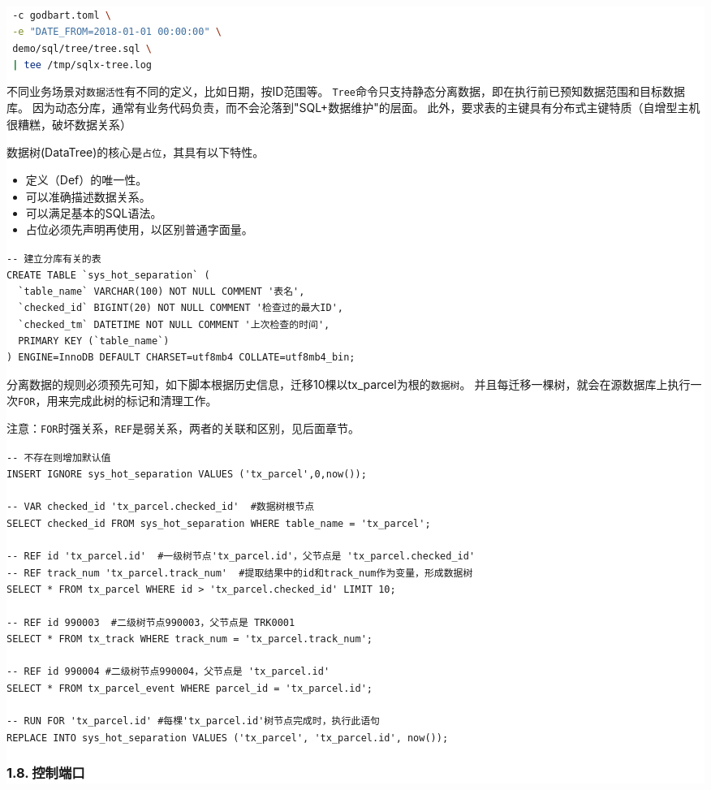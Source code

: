 ```bash
 -c godbart.toml \
 -e "DATE_FROM=2018-01-01 00:00:00" \
 demo/sql/tree/tree.sql \
 | tee /tmp/sqlx-tree.log
```

不同业务场景对`数据活性`有不同的定义，比如日期，按ID范围等。
`Tree`命令只支持静态分离数据，即在执行前已预知数据范围和目标数据库。
因为动态分库，通常有业务代码负责，而不会沦落到"SQL+数据维护"的层面。
此外，要求表的主键具有分布式主键特质（自增型主机很糟糕，破坏数据关系）

数据树(DataTree)的核心是`占位`，其具有以下特性。

 * 定义（Def）的唯一性。
 * 可以准确描述数据关系。
 * 可以满足基本的SQL语法。
 * 占位必须先声明再使用，以区别普通字面量。

```mysql
-- 建立分库有关的表
CREATE TABLE `sys_hot_separation` (
  `table_name` VARCHAR(100) NOT NULL COMMENT '表名',
  `checked_id` BIGINT(20) NOT NULL COMMENT '检查过的最大ID',
  `checked_tm` DATETIME NOT NULL COMMENT '上次检查的时间',
  PRIMARY KEY (`table_name`)
) ENGINE=InnoDB DEFAULT CHARSET=utf8mb4 COLLATE=utf8mb4_bin;
```

分离数据的规则必须预先可知，如下脚本根据历史信息，迁移10棵以tx_parcel为根的`数据树`。
并且每迁移一棵树，就会在源数据库上执行一次`FOR`，用来完成此树的标记和清理工作。

注意：`FOR`时强关系，`REF`是弱关系，两者的关联和区别，见后面章节。

```mysql
-- 不存在则增加默认值
INSERT IGNORE sys_hot_separation VALUES ('tx_parcel',0,now());

-- VAR checked_id 'tx_parcel.checked_id'  #数据树根节点
SELECT checked_id FROM sys_hot_separation WHERE table_name = 'tx_parcel';

-- REF id 'tx_parcel.id'  #一级树节点'tx_parcel.id'，父节点是 'tx_parcel.checked_id'
-- REF track_num 'tx_parcel.track_num'  #提取结果中的id和track_num作为变量，形成数据树
SELECT * FROM tx_parcel WHERE id > 'tx_parcel.checked_id' LIMIT 10;

-- REF id 990003  #二级树节点990003，父节点是 TRK0001
SELECT * FROM tx_track WHERE track_num = 'tx_parcel.track_num';

-- REF id 990004 #二级树节点990004，父节点是 'tx_parcel.id'
SELECT * FROM tx_parcel_event WHERE parcel_id = 'tx_parcel.id';

-- RUN FOR 'tx_parcel.id' #每棵'tx_parcel.id'树节点完成时，执行此语句
REPLACE INTO sys_hot_separation VALUES ('tx_parcel', 'tx_parcel.id', now());
```

### 1.8. 控制端口

